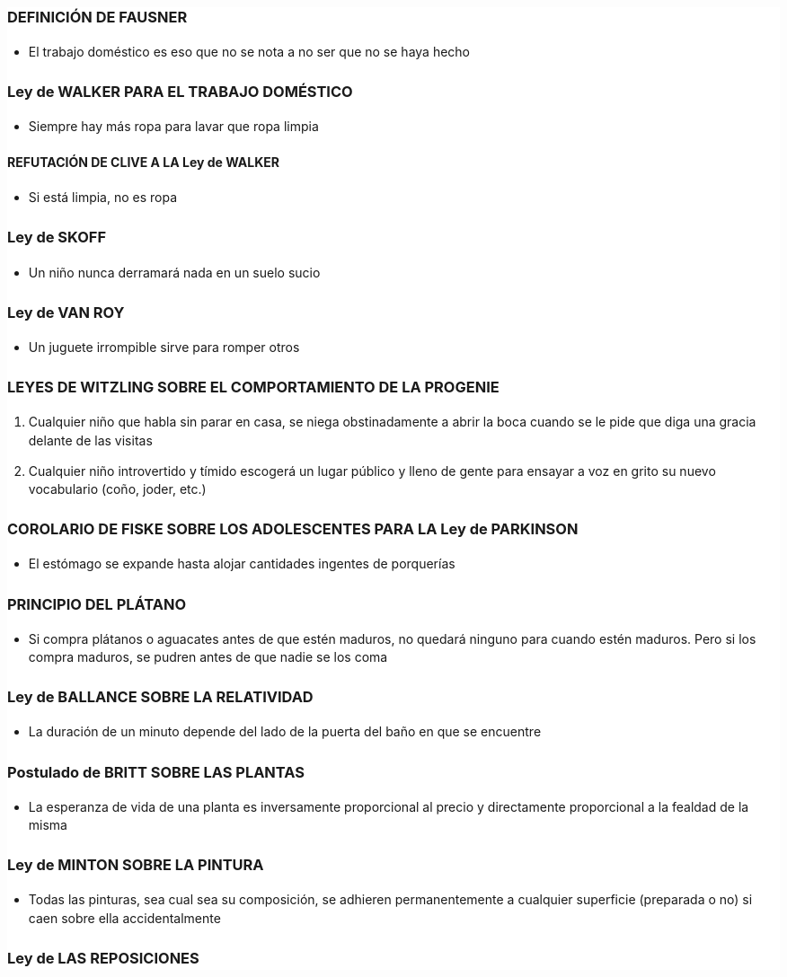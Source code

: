 ### DEFINICIÓN DE FAUSNER

- El trabajo doméstico es eso que no se nota a no ser que no se haya hecho

### Ley de WALKER PARA EL TRABAJO DOMÉSTICO

- Siempre hay más ropa para lavar que ropa limpia

#### REFUTACIÓN DE CLIVE A LA Ley de WALKER

- Si está limpia, no es ropa

### Ley de SKOFF

- Un niño nunca derramará nada en un suelo sucio

### Ley de VAN ROY

- Un juguete irrompible sirve para romper otros

### LEYES DE WITZLING SOBRE EL COMPORTAMIENTO DE LA PROGENIE

1. Cualquier niño que habla sin parar en casa, se niega obstinadamente a abrir la boca cuando se le pide que diga una gracia delante de las visitas

1. Cualquier niño introvertido y tímido escogerá un lugar público y lleno de gente para ensayar a voz en grito su nuevo vocabulario (coño, joder, etc.)

### COROLARIO DE FISKE SOBRE LOS ADOLESCENTES PARA LA Ley de PARKINSON

- El estómago se expande hasta alojar cantidades ingentes de porquerías

### PRINCIPIO DEL PLÁTANO

- Si compra plátanos o aguacates antes de que estén maduros, no quedará ninguno para cuando estén maduros. Pero si los compra maduros, se pudren antes de que nadie se los coma

### Ley de BALLANCE SOBRE LA RELATIVIDAD

- La duración de un minuto depende del lado de la puerta del baño en que se encuentre

### Postulado de BRITT SOBRE LAS PLANTAS

- La esperanza de vida de una planta es inversamente proporcional al precio y directamente proporcional a la fealdad de la misma

### Ley de MINTON SOBRE LA PINTURA

- Todas las pinturas, sea cual sea su composición, se adhieren permanentemente a cualquier superficie (preparada o no) si caen sobre ella accidentalmente

### Ley de LAS REPOSICIONES
